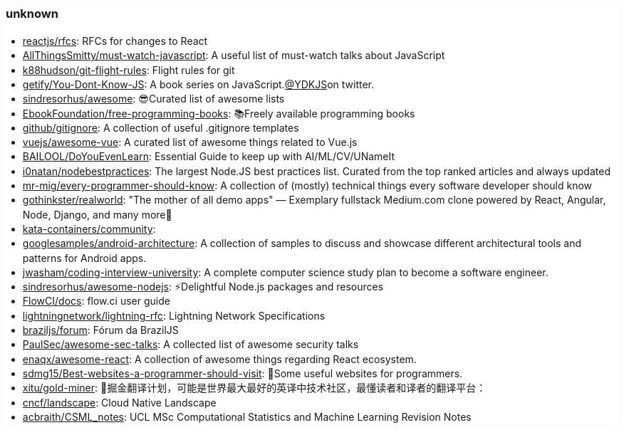### unknown
* [reactjs/rfcs](https://github.com/reactjs/rfcs): RFCs for changes to React
* [AllThingsSmitty/must-watch-javascript](https://github.com/AllThingsSmitty/must-watch-javascript): A useful list of must-watch talks about JavaScript
* [k88hudson/git-flight-rules](https://github.com/k88hudson/git-flight-rules): Flight rules for git
* [getify/You-Dont-Know-JS](https://github.com/getify/You-Dont-Know-JS): A book series on JavaScript.<a class="user-mention" href="https://github.com/YDKJS">@YDKJS</a>on twitter.
* [sindresorhus/awesome](https://github.com/sindresorhus/awesome): <g-emoji alias="sunglasses" fallback-src="https://assets-cdn.github.com/images/icons/emoji/unicode/1f60e.png" ios-version="6.0">😎</g-emoji>Curated list of awesome lists
* [EbookFoundation/free-programming-books](https://github.com/EbookFoundation/free-programming-books): <g-emoji alias="books" fallback-src="https://assets-cdn.github.com/images/icons/emoji/unicode/1f4da.png" ios-version="6.0">📚</g-emoji>Freely available programming books
* [github/gitignore](https://github.com/github/gitignore): A collection of useful .gitignore templates
* [vuejs/awesome-vue](https://github.com/vuejs/awesome-vue): A curated list of awesome things related to Vue.js
* [BAILOOL/DoYouEvenLearn](https://github.com/BAILOOL/DoYouEvenLearn): Essential Guide to keep up with AI/ML/CV/UNameIt
* [i0natan/nodebestpractices](https://github.com/i0natan/nodebestpractices): The largest Node.JS best practices list. Curated from the top ranked articles and always updated
* [mr-mig/every-programmer-should-know](https://github.com/mr-mig/every-programmer-should-know): A collection of (mostly) technical things every software developer should know
* [gothinkster/realworld](https://github.com/gothinkster/realworld): "The mother of all demo apps" — Exemplary fullstack Medium.com clone powered by React, Angular, Node, Django, and many more<g-emoji alias="medal_sports" fallback-src="https://assets-cdn.github.com/images/icons/emoji/unicode/1f3c5.png" ios-version="9.1">🏅</g-emoji>
* [kata-containers/community](https://github.com/kata-containers/community): 
* [googlesamples/android-architecture](https://github.com/googlesamples/android-architecture): A collection of samples to discuss and showcase different architectural tools and patterns for Android apps.
* [jwasham/coding-interview-university](https://github.com/jwasham/coding-interview-university): A complete computer science study plan to become a software engineer.
* [sindresorhus/awesome-nodejs](https://github.com/sindresorhus/awesome-nodejs): <g-emoji alias="zap" fallback-src="https://assets-cdn.github.com/images/icons/emoji/unicode/26a1.png" ios-version="6.0">⚡️</g-emoji>Delightful Node.js packages and resources
* [FlowCI/docs](https://github.com/FlowCI/docs): flow.ci user guide
* [lightningnetwork/lightning-rfc](https://github.com/lightningnetwork/lightning-rfc): Lightning Network Specifications
* [braziljs/forum](https://github.com/braziljs/forum): Fórum da BrazilJS
* [PaulSec/awesome-sec-talks](https://github.com/PaulSec/awesome-sec-talks): A collected list of awesome security talks
* [enaqx/awesome-react](https://github.com/enaqx/awesome-react): A collection of awesome things regarding React ecosystem.
* [sdmg15/Best-websites-a-programmer-should-visit](https://github.com/sdmg15/Best-websites-a-programmer-should-visit): <g-emoji alias="link" fallback-src="https://assets-cdn.github.com/images/icons/emoji/unicode/1f517.png" ios-version="6.0">🔗</g-emoji>Some useful websites for programmers.
* [xitu/gold-miner](https://github.com/xitu/gold-miner): <g-emoji alias="1st_place_medal" fallback-src="https://assets-cdn.github.com/images/icons/emoji/unicode/1f947.png" ios-version="10.2">🥇</g-emoji>掘金翻译计划，可能是世界最大最好的英译中技术社区，最懂读者和译者的翻译平台：
* [cncf/landscape](https://github.com/cncf/landscape): Cloud Native Landscape
* [acbraith/CSML_notes](https://github.com/acbraith/CSML_notes): UCL MSc Computational Statistics and Machine Learning Revision Notes
